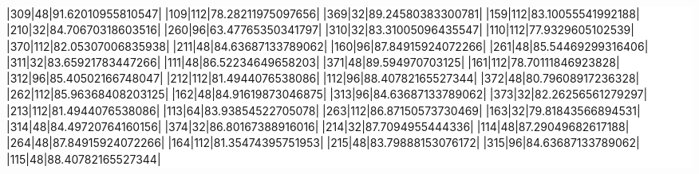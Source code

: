 |309|48|91.62010955810547|
|109|112|78.28211975097656|
|369|32|89.24580383300781|
|159|112|83.10055541992188|
|210|32|84.70670318603516|
|260|96|63.47765350341797|
|310|32|83.31005096435547|
|110|112|77.9329605102539|
|370|112|82.05307006835938|
|211|48|84.63687133789062|
|160|96|87.84915924072266|
|261|48|85.54469299316406|
|311|32|83.65921783447266|
|111|48|86.52234649658203|
|371|48|89.594970703125|
|161|112|78.70111846923828|
|312|96|85.40502166748047|
|212|112|81.4944076538086|
|112|96|88.40782165527344|
|372|48|80.79608917236328|
|262|112|85.96368408203125|
|162|48|84.91619873046875|
|313|96|84.63687133789062|
|373|32|82.26256561279297|
|213|112|81.4944076538086|
|113|64|83.93854522705078|
|263|112|86.87150573730469|
|163|32|79.81843566894531|
|314|48|84.49720764160156|
|374|32|86.80167388916016|
|214|32|87.7094955444336|
|114|48|87.29049682617188|
|264|48|87.84915924072266|
|164|112|81.35474395751953|
|215|48|83.79888153076172|
|315|96|84.63687133789062|
|115|48|88.40782165527344|